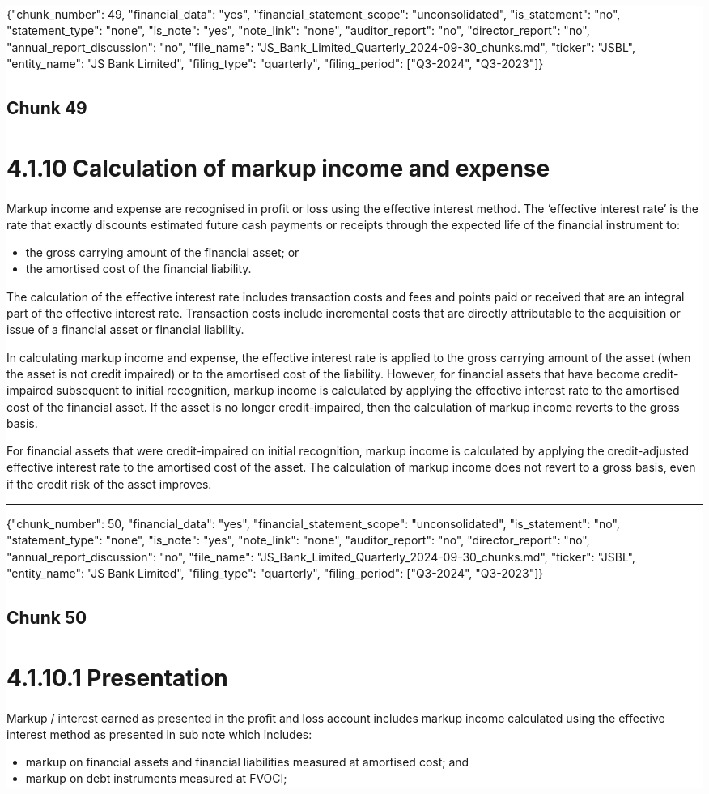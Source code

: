{"chunk_number": 49, "financial_data": "yes", "financial_statement_scope": "unconsolidated", "is_statement": "no", "statement_type": "none", "is_note": "yes", "note_link": "none", "auditor_report": "no", "director_report": "no", "annual_report_discussion": "no", "file_name": "JS_Bank_Limited_Quarterly_2024-09-30_chunks.md", "ticker": "JSBL", "entity_name": "JS Bank Limited", "filing_type": "quarterly", "filing_period": ["Q3-2024", "Q3-2023"]}
## Chunk 49


# 4.1.10 Calculation of markup income and expense

Markup income and expense are recognised in profit or loss using the effective interest method. The ‘effective interest rate’ is the rate that exactly discounts estimated future cash payments or receipts through the expected life of the financial instrument to:

- the gross carrying amount of the financial asset; or
- the amortised cost of the financial liability.

The calculation of the effective interest rate includes transaction costs and fees and points paid or received that are an integral part of the effective interest rate. Transaction costs include incremental costs that are directly attributable to the acquisition or issue of a financial asset or financial liability.

In calculating markup income and expense, the effective interest rate is applied to the gross carrying amount of the asset (when the asset is not credit impaired) or to the amortised cost of the liability. However, for financial assets that have become credit-impaired subsequent to initial recognition, markup income is calculated by applying the effective interest rate to the amortised cost of the financial asset. If the asset is no longer credit-impaired, then the calculation of markup income reverts to the gross basis.

For financial assets that were credit-impaired on initial recognition, markup income is calculated by applying the credit-adjusted effective interest rate to the amortised cost of the asset. The calculation of markup income does not revert to a gross basis, even if the credit risk of the asset improves.

---

{"chunk_number": 50, "financial_data": "yes", "financial_statement_scope": "unconsolidated", "is_statement": "no", "statement_type": "none", "is_note": "yes", "note_link": "none", "auditor_report": "no", "director_report": "no", "annual_report_discussion": "no", "file_name": "JS_Bank_Limited_Quarterly_2024-09-30_chunks.md", "ticker": "JSBL", "entity_name": "JS Bank Limited", "filing_type": "quarterly", "filing_period": ["Q3-2024", "Q3-2023"]}
## Chunk 50


# 4.1.10.1 Presentation

Markup / interest earned as presented in the profit and loss account includes markup income calculated using the effective interest method as presented in sub note which includes:

- markup on financial assets and financial liabilities measured at amortised cost; and
- markup on debt instruments measured at FVOCI;
